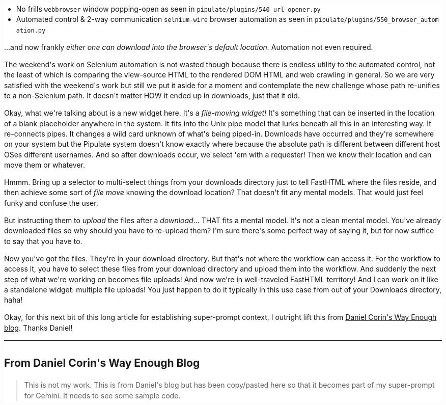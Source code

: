 - No frills `webbrowser` window popping-open as seen in `pipulate/plugins/540_url_opener.py`
- Automated control & 2-way communication `selnium-wire` browser automation as
  seen in `pipulate/plugins/550_browser_automation.py`

...and now frankly *either one can download into the browser's default
location.* Automation not even required.

The weekend's work on Selenium automation is not wasted though because there is
endless utility to the automated control, not the least of which is comparing
the view-source HTML to the rendered DOM HTML and web crawling in general. So we
are very satisfied with the weekend's work but still we put it aside for a
moment and contemplate the new challenge whose path re-unifies to a non-Selenium
path. It doesn't matter HOW it ended up in downloads, just that it did.

Okay, what we're talking about is a new widget here. It's a *file-moving
widget!* It's something that can be inserted in the location of a blank
placeholder anywhere in the system. It fits into the Unix pipe model that lurks
beneath all this in an interesting way. It re-connects pipes. It changes a wild
card unknown of what's being piped-in. Downloads have occurred and they're
somewhere on your system but the Pipulate system doesn't know exactly where
because the absolute path is different between different host OSes different
usernames. And so after downloads occur, we select 'em with a requester! Then we
know their location and can move them or whatever.

Hmmm. Bring up a selector to multi-select things from your downloads directory
just to tell FastHTML where the files reside, and then achieve some sort of
*file move* knowing the download location? That doesn't fit any mental models.
That would just feel funky and confuse the user.

But instructing them to *upload* the files after a *download*... THAT fits a
mental model. It's not a clean mental model. You've already downloaded files so
why should you have to re-upload them? I'm sure there's some perfect way of
saying it, but for now suffice to say that you have to.

Now you've got the files. They're in your download directory. But that's not
where the workflow can access it. For the workflow to access it, you have to
select these files from your download directory and upload them into the
workflow. And suddenly the next step of what we're working on becomes file
uploads! And now we're in well-traveled FastHTML territory! And I can work on it
like a standalone widget: multiple file uploads! You just happen to do it
typically in this use case from out of your Downloads directory, haha!

Okay, for this next bit of this long article for establishing super-prompt
context, I outright lift this from [Daniel Corin's Way Enough
blog](https://www.danielcorin.com/til/fasthtml/upload-multiple-images/). Thanks
Daniel!

---

## From Daniel Corin's Way Enough Blog

> This is not my work. This is from Daniel's blog but has been copy/pasted here
> so that it becomes part of my super-prompt for Gemini. It needs to see some
> sample code.
